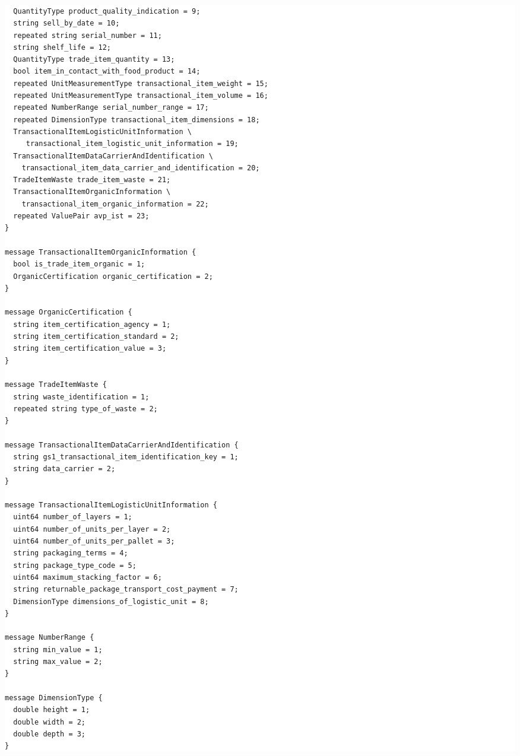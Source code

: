 ```
  QuantityType product_quality_indication = 9;
  string sell_by_date = 10;
  repeated string serial_number = 11;
  string shelf_life = 12;
  QuantityType trade_item_quantity = 13;
  bool item_in_contact_with_food_product = 14;
  repeated UnitMeasurementType transactional_item_weight = 15;
  repeated UnitMeasurementType transactional_item_volume = 16;
  repeated NumberRange serial_number_range = 17;
  repeated DimensionType transactional_item_dimensions = 18;
  TransactionalItemLogisticUnitInformation \
     transactional_item_logistic_unit_information = 19;
  TransactionalItemDataCarrierAndIdentification \
    transactional_item_data_carrier_and_identification = 20;
  TradeItemWaste trade_item_waste = 21;
  TransactionalItemOrganicInformation \
    transactional_item_organic_information = 22;
  repeated ValuePair avp_ist = 23; 
}

message TransactionalItemOrganicInformation {
  bool is_trade_item_organic = 1;
  OrganicCertification organic_certification = 2;
}

message OrganicCertification {
  string item_certification_agency = 1;
  string item_certification_standard = 2;
  string item_certification_value = 3;
}

message TradeItemWaste {
  string waste_identification = 1;
  repeated string type_of_waste = 2;
}

message TransactionalItemDataCarrierAndIdentification {
  string gs1_transactional_item_identification_key = 1;
  string data_carrier = 2;
}

message TransactionalItemLogisticUnitInformation {
  uint64 number_of_layers = 1;
  uint64 number_of_units_per_layer = 2;
  uint64 number_of_units_per_pallet = 3;
  string packaging_terms = 4;
  string package_type_code = 5;
  uint64 maximum_stacking_factor = 6;
  string returnable_package_transport_cost_payment = 7;
  DimensionType dimensions_of_logistic_unit = 8;
}

message NumberRange {
  string min_value = 1;
  string max_value = 2;
}

message DimensionType {
  double height = 1;
  double width = 2;
  double depth = 3;
}

```